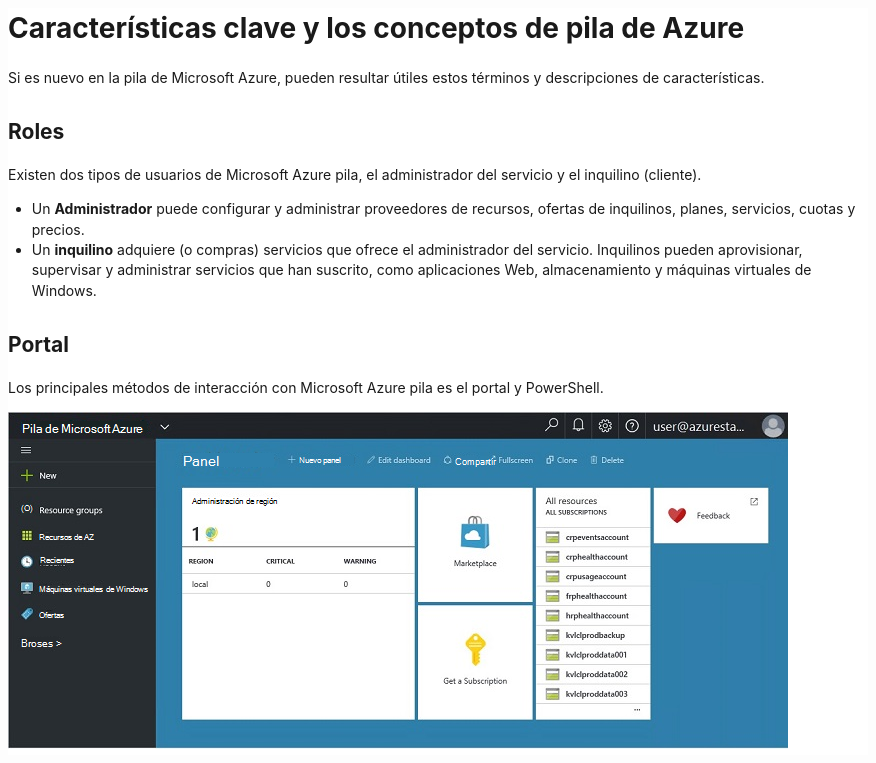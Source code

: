 <properties
    pageTitle="Principales características y conceptos en pila de Azure | Microsoft Azure"
    description="Obtenga información sobre las características claves y los conceptos de pila de Azure."
    services="azure-stack"
    documentationCenter=""
    authors="Heathl17"
    manager="byronr"
    editor=""/>

<tags
    ms.service="azure-stack"
    ms.workload="na"
    ms.tgt_pltfrm="na"
    ms.devlang="na"
    ms.topic="article"
    ms.date="10/25/2016"
    ms.author="helaw"/>

# <a name="key-features-and-concepts-in-azure-stack"></a>Características clave y los conceptos de pila de Azure

Si es nuevo en la pila de Microsoft Azure, pueden resultar útiles estos términos y descripciones de características.

## <a name="personas"></a>Roles

Existen dos tipos de usuarios de Microsoft Azure pila, el administrador del servicio y el inquilino (cliente).

-  Un **Administrador** puede configurar y administrar proveedores de recursos, ofertas de inquilinos, planes, servicios, cuotas y precios.
-  Un **inquilino** adquiere (o compras) servicios que ofrece el administrador del servicio. Inquilinos pueden aprovisionar, supervisar y administrar servicios que han suscrito, como aplicaciones Web, almacenamiento y máquinas virtuales de Windows.


## <a name="portal"></a>Portal

Los principales métodos de interacción con Microsoft Azure pila es el portal y PowerShell.

![](media/azure-stack-key-features/image3.png)
